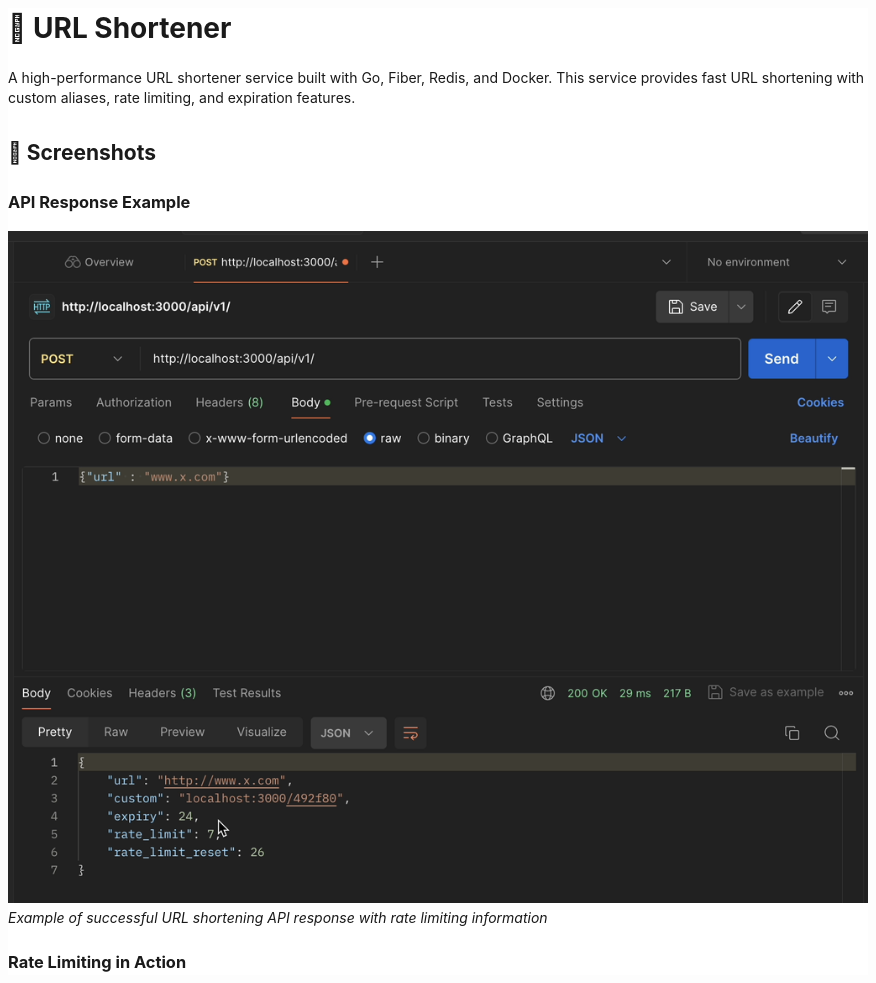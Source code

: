 # 🔗 URL Shortener

A high-performance URL shortener service built with Go, Fiber, Redis, and Docker. This service provides fast URL shortening with custom aliases, rate limiting, and expiration features.





## 📸 Screenshots

### API Response Example
![API Response](./images/apiresponse.png)
*Example of successful URL shortening API response with rate limiting information*

### Rate Limiting in Action